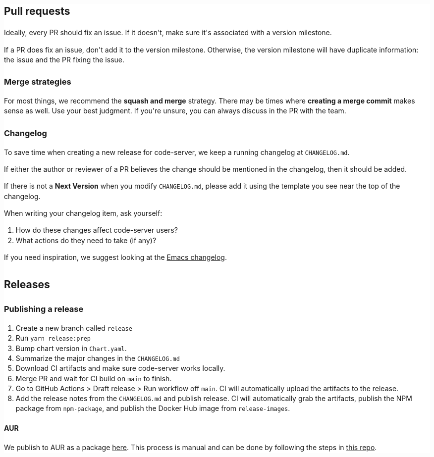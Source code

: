 ## Pull requests

Ideally, every PR should fix an issue. If it doesn't, make sure it's associated
with a version milestone.

If a PR does fix an issue, don't add it to the version milestone. Otherwise, the
version milestone will have duplicate information: the issue and the PR fixing
the issue.

### Merge strategies

For most things, we recommend the **squash and merge** strategy. There
may be times where **creating a merge commit** makes sense as well. Use your
best judgment. If you're unsure, you can always discuss in the PR with the team.

### Changelog

To save time when creating a new release for code-server, we keep a running
changelog at `CHANGELOG.md`.

If either the author or reviewer of a PR believes the change should be mentioned
in the changelog, then it should be added.

If there is not a **Next Version** when you modify `CHANGELOG.md`, please add it
using the template you see near the top of the changelog.

When writing your changelog item, ask yourself:

1. How do these changes affect code-server users?
2. What actions do they need to take (if any)?

If you need inspiration, we suggest looking at the [Emacs
changelog](https://github.com/emacs-mirror/emacs/blob/master/etc/NEWS).

## Releases

### Publishing a release

1. Create a new branch called `release`
1. Run `yarn release:prep`
1. Bump chart version in `Chart.yaml`.
1. Summarize the major changes in the `CHANGELOG.md`
1. Download CI artifacts and make sure code-server works locally.
1. Merge PR and wait for CI build on `main` to finish.
1. Go to GitHub Actions > Draft release > Run workflow off `main`. CI will automatically upload the artifacts to the release.
1. Add the release notes from the `CHANGELOG.md` and publish release. CI will automatically grab the
   artifacts, publish the NPM package from `npm-package`, and publish the Docker
   Hub image from `release-images`.

#### AUR

We publish to AUR as a package [here](https://aur.archlinux.org/packages/code-server/). This process is manual and can be done by following the steps in [this repo](https://github.com/coder/code-server-aur).

